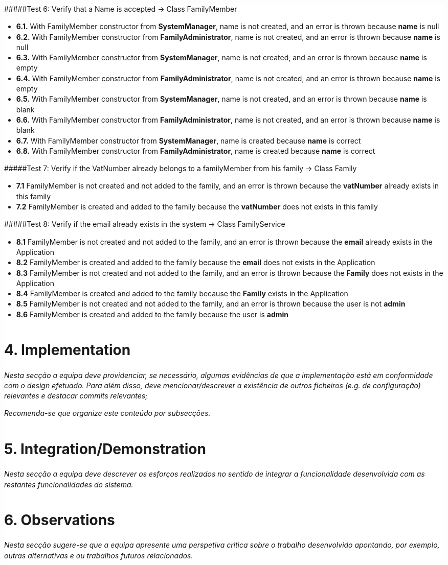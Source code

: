 #####Test 6: Verify that a Name is accepted -> Class FamilyMember
- **6.1.** With FamilyMember constructor from **SystemManager**, name is not created, and an error is thrown because **name** is null
- **6.2.** With FamilyMember constructor from **FamilyAdministrator**, name is not created, and an error is thrown because **name** is null
- **6.3.** With FamilyMember constructor from **SystemManager**, name is not created, and an error is thrown because **name** is empty
- **6.4.** With FamilyMember constructor from **FamilyAdministrator**, name is not created, and an error is thrown because **name** is empty
- **6.5.** With FamilyMember constructor from **SystemManager**, name is not created, and an error is thrown because **name** is blank
- **6.6.** With FamilyMember constructor from **FamilyAdministrator**, name is not created, and an error is thrown because **name** is blank
- **6.7.** With FamilyMember constructor from **SystemManager**, name is created because **name** is correct
- **6.8.** With FamilyMember constructor from **FamilyAdministrator**, name is created because **name** is correct

#####Test 7: Verify if the VatNumber already belongs to a familyMember from his family -> Class Family
- **7.1** FamilyMember is not created and not added to the family, and an error is thrown because the **vatNumber** already exists in this family
- **7.2** FamilyMember is created and added to the family because the **vatNumber** does not exists in this family

#####Test 8: Verify if the email already exists in the system -> Class FamilyService
- **8.1** FamilyMember is not created and not added to the family, and an error is thrown because the **email** already exists in the Application
- **8.2** FamilyMember is created and added to the family because the **email** does not exists in the Application
- **8.3** FamilyMember is not created and not added to the family, and an error is thrown because the **Family** does not exists in the Application
- **8.4** FamilyMember is created and added to the family because the **Family** exists in the Application
- **8.5** FamilyMember is not created and not added to the family, and an error is thrown because the user is not **admin**
- **8.6** FamilyMember is created and added to the family because the user is **admin**
# 4. Implementation

*Nesta secção a equipa deve providenciar, se necessário, algumas evidências de que a implementação está em conformidade com o design efetuado. Para além disso, deve mencionar/descrever a existência de outros ficheiros (e.g. de configuração) relevantes e destacar commits relevantes;*

*Recomenda-se que organize este conteúdo por subsecções.*

# 5. Integration/Demonstration

*Nesta secção a equipa deve descrever os esforços realizados no sentido de integrar a funcionalidade desenvolvida com as restantes funcionalidades do sistema.*

# 6. Observations

*Nesta secção sugere-se que a equipa apresente uma perspetiva critica sobre o trabalho desenvolvido apontando, por exemplo, outras alternativas e ou trabalhos futuros relacionados.*
